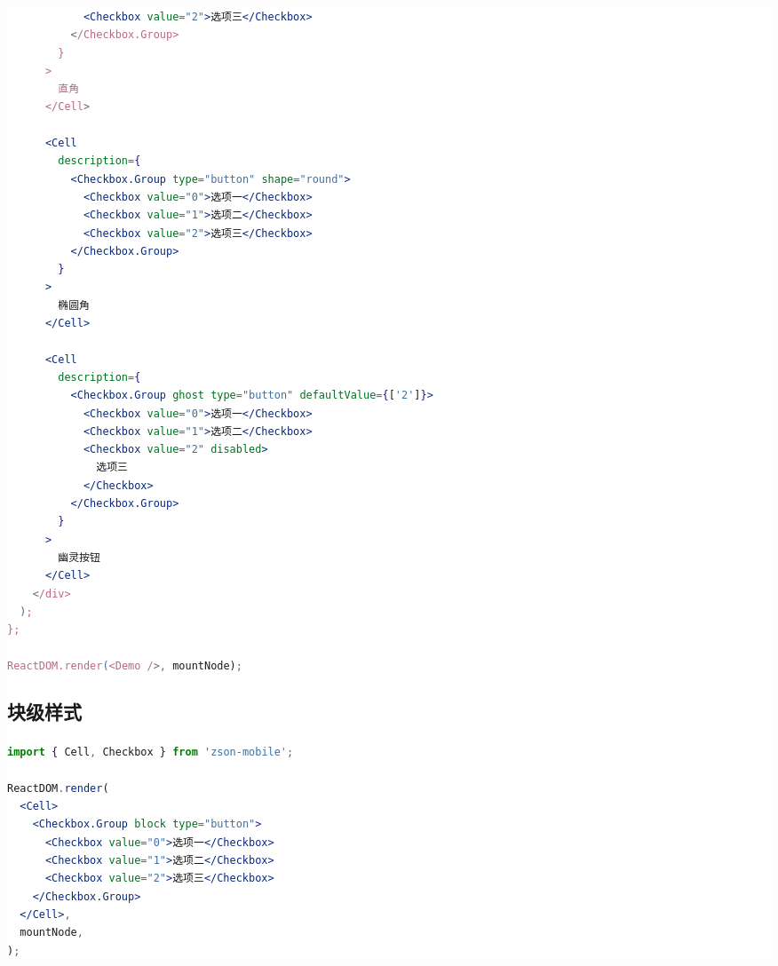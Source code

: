```jsx
            <Checkbox value="2">选项三</Checkbox>
          </Checkbox.Group>
        }
      >
        直角
      </Cell>

      <Cell
        description={
          <Checkbox.Group type="button" shape="round">
            <Checkbox value="0">选项一</Checkbox>
            <Checkbox value="1">选项二</Checkbox>
            <Checkbox value="2">选项三</Checkbox>
          </Checkbox.Group>
        }
      >
        椭圆角
      </Cell>

      <Cell
        description={
          <Checkbox.Group ghost type="button" defaultValue={['2']}>
            <Checkbox value="0">选项一</Checkbox>
            <Checkbox value="1">选项二</Checkbox>
            <Checkbox value="2" disabled>
              选项三
            </Checkbox>
          </Checkbox.Group>
        }
      >
        幽灵按钮
      </Cell>
    </div>
  );
};

ReactDOM.render(<Demo />, mountNode);
```

## 块级样式

```jsx
import { Cell, Checkbox } from 'zson-mobile';

ReactDOM.render(
  <Cell>
    <Checkbox.Group block type="button">
      <Checkbox value="0">选项一</Checkbox>
      <Checkbox value="1">选项二</Checkbox>
      <Checkbox value="2">选项三</Checkbox>
    </Checkbox.Group>
  </Cell>,
  mountNode,
);
```
